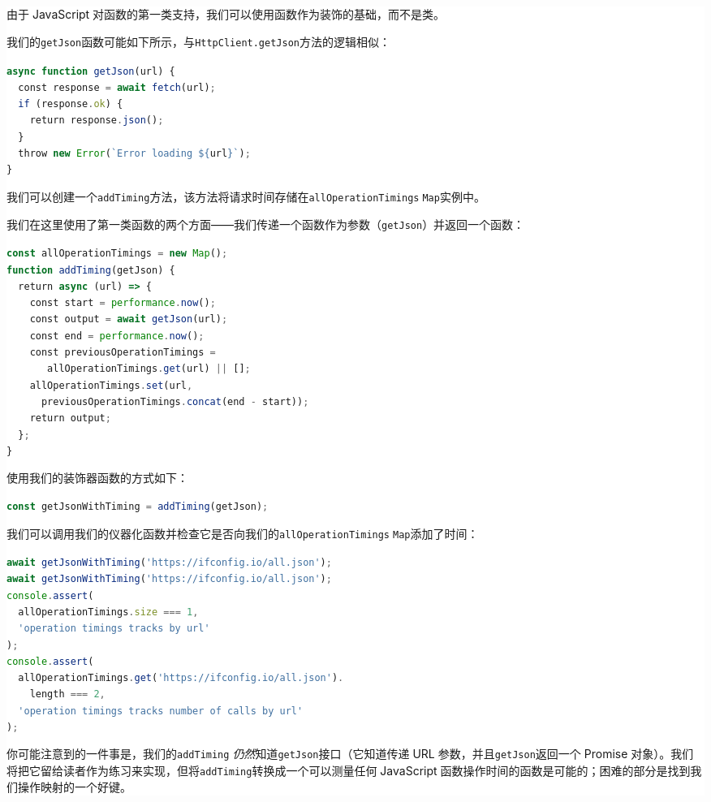 由于 JavaScript 对函数的第一类支持，我们可以使用函数作为装饰的基础，而不是类。

我们的`getJson`函数可能如下所示，与`HttpClient.getJson`方法的逻辑相似：

```js
async function getJson(url) {
  const response = await fetch(url);
  if (response.ok) {
    return response.json();
  }
  throw new Error(`Error loading ${url}`);
}
```

我们可以创建一个`addTiming`方法，该方法将请求时间存储在`allOperationTimings` `Map`实例中。

我们在这里使用了第一类函数的两个方面——我们传递一个函数作为参数（`getJson`）并返回一个函数：

```js
const allOperationTimings = new Map();
function addTiming(getJson) {
  return async (url) => {
    const start = performance.now();
    const output = await getJson(url);
    const end = performance.now();
    const previousOperationTimings =
       allOperationTimings.get(url) || [];
    allOperationTimings.set(url,
      previousOperationTimings.concat(end - start));
    return output;
  };
}
```

使用我们的装饰器函数的方式如下：

```js
const getJsonWithTiming = addTiming(getJson);
```

我们可以调用我们的仪器化函数并检查它是否向我们的`allOperationTimings` `Map`添加了时间：

```js
await getJsonWithTiming('https://ifconfig.io/all.json');
await getJsonWithTiming('https://ifconfig.io/all.json');
console.assert(
  allOperationTimings.size === 1,
  'operation timings tracks by url'
);
console.assert(
  allOperationTimings.get('https://ifconfig.io/all.json').
    length === 2,
  'operation timings tracks number of calls by url'
);
```

你可能注意到的一件事是，我们的`addTiming` *仍然*知道`getJson`接口（它知道传递 URL 参数，并且`getJson`返回一个 Promise 对象）。我们将把它留给读者作为练习来实现，但将`addTiming`转换成一个可以测量任何 JavaScript 函数操作时间的函数是可能的；困难的部分是找到我们操作映射的一个好键。
